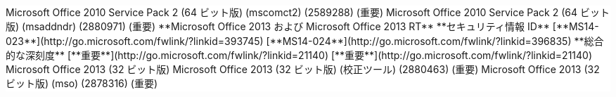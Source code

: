 </td>
<td style="border:1px solid black;">
Microsoft Office 2010 Service Pack 2 (64 ビット版) (mscomct2)  
(2589288)  
(重要)  
Microsoft Office 2010 Service Pack 2 (64 ビット版) (msaddndr)  
(2880971)  
(重要)

</td>
</tr>
<tr>
<td style="border:1px solid black;" colspan="3">
**Microsoft Office 2013 および Microsoft Office 2013 RT**

</td>
</tr>
<tr>
<td style="border:1px solid black;">
**セキュリティ情報 ID**

</td>
<td style="border:1px solid black;">
[**MS14-023**](http://go.microsoft.com/fwlink/?linkid=393745)

</td>
<td style="border:1px solid black;">
[**MS14-024**](http://go.microsoft.com/fwlink/?linkid=396835)

</td>
</tr>
<tr>
<td style="border:1px solid black;">
**総合的な深刻度**

</td>
<td style="border:1px solid black;">
[**重要**](http://go.microsoft.com/fwlink/?linkid=21140)

</td>
<td style="border:1px solid black;">
[**重要**](http://go.microsoft.com/fwlink/?linkid=21140)

</td>
</tr>
<tr>
<td style="border:1px solid black;">
Microsoft Office 2013 (32 ビット版)

</td>
<td style="border:1px solid black;">
Microsoft Office 2013 (32 ビット版) (校正ツール)  
(2880463)  
(重要)  
Microsoft Office 2013 (32 ビット版) (mso)  
(2878316)  
(重要)
